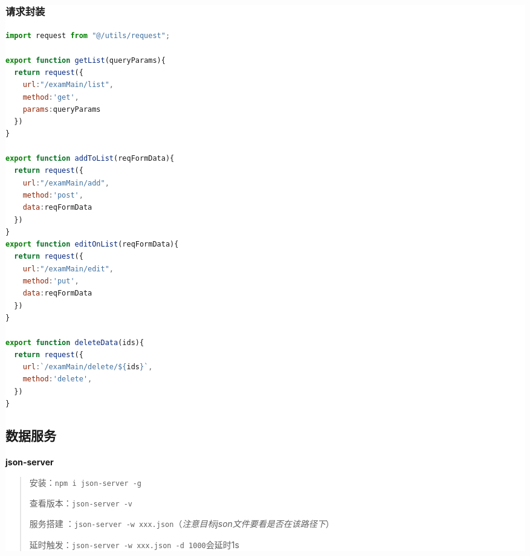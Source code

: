 ### 请求封装

```js
import request from "@/utils/request";

export function getList(queryParams){
  return request({
    url:"/examMain/list",
    method:'get',
    params:queryParams
  })
}

export function addToList(reqFormData){
  return request({
    url:"/examMain/add",
    method:'post',
    data:reqFormData
  })
}
export function editOnList(reqFormData){
  return request({
    url:"/examMain/edit",
    method:'put',
    data:reqFormData
  })
}

export function deleteData(ids){
  return request({
    url:`/examMain/delete/${ids}`,
    method:'delete',
  })
}
```

## 数据服务

**json-server**

> 安装：`npm i json-server -g`
>
> 查看版本：`json-server -v`
>
> 服务搭建 ：`json-server -w xxx.json`（*注意目标json文件要看是否在该路径下*）
>
> 延时触发：`json-server -w xxx.json -d 1000`会延时1s
